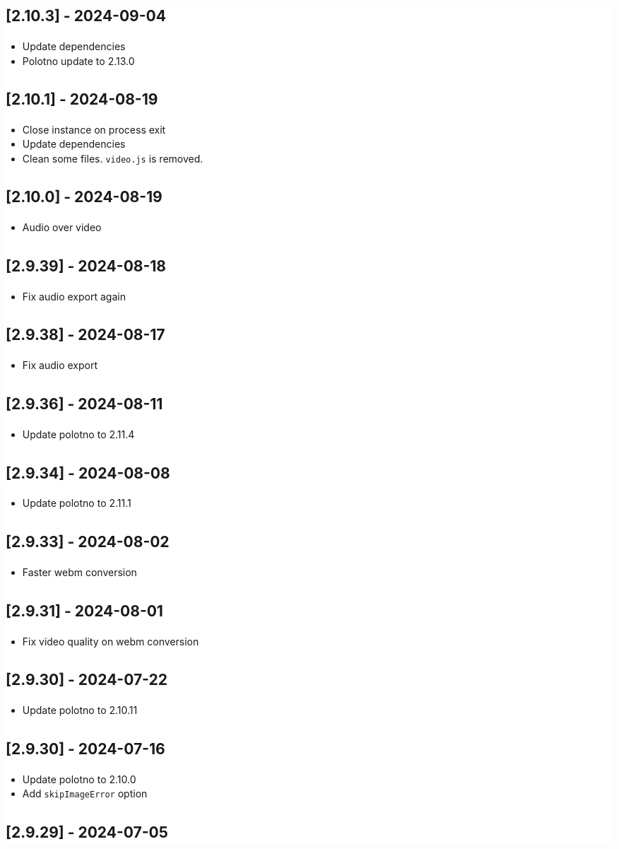 ## [2.10.3] - 2024-09-04

- Update dependencies
- Polotno update to 2.13.0

## [2.10.1] - 2024-08-19

- Close instance on process exit
- Update dependencies
- Clean some files. `video.js` is removed.

## [2.10.0] - 2024-08-19

- Audio over video

## [2.9.39] - 2024-08-18

- Fix audio export again

## [2.9.38] - 2024-08-17

- Fix audio export

## [2.9.36] - 2024-08-11

- Update polotno to 2.11.4

## [2.9.34] - 2024-08-08

- Update polotno to 2.11.1

## [2.9.33] - 2024-08-02

- Faster webm conversion

## [2.9.31] - 2024-08-01

- Fix video quality on webm conversion

## [2.9.30] - 2024-07-22

- Update polotno to 2.10.11

## [2.9.30] - 2024-07-16

- Update polotno to 2.10.0
- Add `skipImageError` option

## [2.9.29] - 2024-07-05
